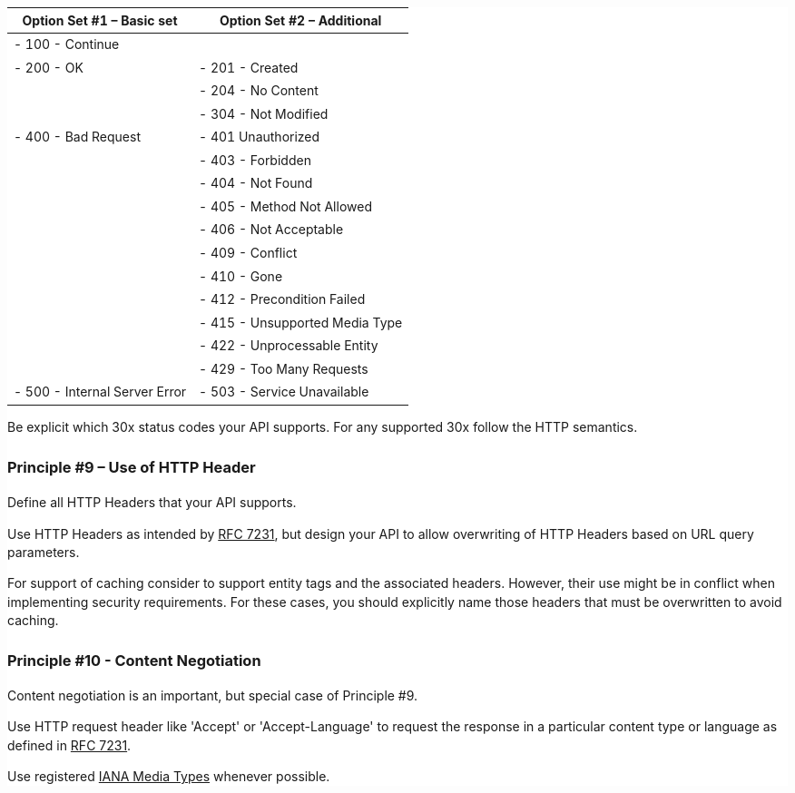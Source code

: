 | Option Set #1 – Basic set |  Option Set #2 – Additional
| -- | -- 
| - 100 - Continue |
| - 200 - OK | - 201 - Created 
|  | - 204 - No Content
|  | - 304 - Not Modified 
| - 400 - Bad Request | - 401 Unauthorized  
|  | - 403 - Forbidden 
|  | - 404 - Not Found 
|  | - 405 - Method Not Allowed 
|  | - 406 - Not Acceptable
|  | - 409 - Conflict 
|  | - 410 - Gone 
|  | - 412 - Precondition Failed 
|  | - 415 - Unsupported Media Type
|  | - 422 - Unprocessable Entity
|  | - 429 - Too Many Requests
| - 500 - Internal Server Error | - 503 - Service Unavailable 

Be explicit which 30x status codes your API supports. For any supported 30x follow the HTTP semantics.

### Principle #9 – Use of HTTP Header

Define all HTTP Headers that your API supports.

Use HTTP Headers as intended by [RFC 7231](https://tools.ietf.org/html/rfc7231), but design your API to allow overwriting of HTTP Headers based on URL query parameters.

For support of caching consider to support entity tags and the associated headers. However, their use might be in conflict when implementing security requirements. For these cases, you should explicitly name those headers that must be overwritten to avoid caching.

### Principle #10 - Content Negotiation

Content negotiation is an important, but special case of Principle #9. 

Use HTTP request header like 'Accept' or 'Accept-Language' to request the response in a particular content type or language as defined in [RFC 7231](https://tools.ietf.org/html/rfc7231).

Use registered [IANA Media Types](https://www.iana.org/assignments/media-types/media-types.xhtml) whenever possible. 
